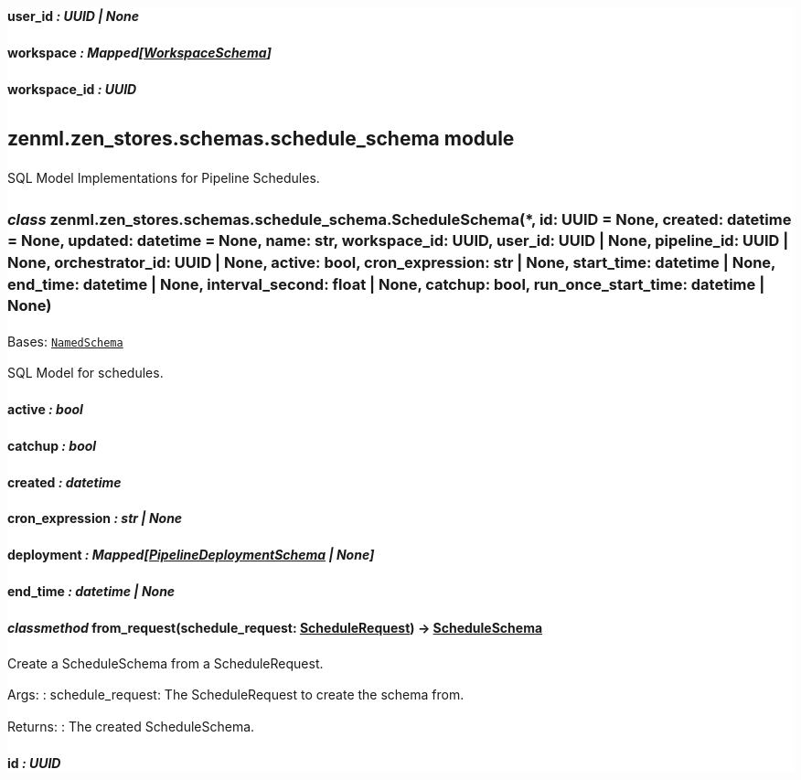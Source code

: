 #### user_id *: UUID | None*

#### workspace *: Mapped[[WorkspaceSchema](#zenml.zen_stores.schemas.workspace_schemas.WorkspaceSchema)]*

#### workspace_id *: UUID*

## zenml.zen_stores.schemas.schedule_schema module

SQL Model Implementations for Pipeline Schedules.

### *class* zenml.zen_stores.schemas.schedule_schema.ScheduleSchema(\*, id: UUID = None, created: datetime = None, updated: datetime = None, name: str, workspace_id: UUID, user_id: UUID | None, pipeline_id: UUID | None, orchestrator_id: UUID | None, active: bool, cron_expression: str | None, start_time: datetime | None, end_time: datetime | None, interval_second: float | None, catchup: bool, run_once_start_time: datetime | None)

Bases: [`NamedSchema`](#zenml.zen_stores.schemas.base_schemas.NamedSchema)

SQL Model for schedules.

#### active *: bool*

#### catchup *: bool*

#### created *: datetime*

#### cron_expression *: str | None*

#### deployment *: Mapped[[PipelineDeploymentSchema](#zenml.zen_stores.schemas.pipeline_deployment_schemas.PipelineDeploymentSchema) | None]*

#### end_time *: datetime | None*

#### *classmethod* from_request(schedule_request: [ScheduleRequest](zenml.models.v2.core.md#zenml.models.v2.core.schedule.ScheduleRequest)) → [ScheduleSchema](#zenml.zen_stores.schemas.schedule_schema.ScheduleSchema)

Create a ScheduleSchema from a ScheduleRequest.

Args:
: schedule_request: The ScheduleRequest to create the schema from.

Returns:
: The created ScheduleSchema.

#### id *: UUID*
